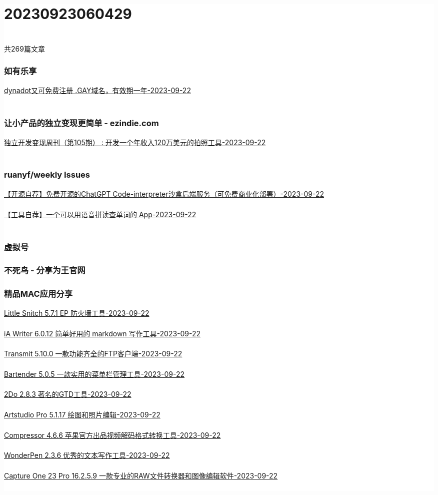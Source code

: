 <h1>20230923060429</h1><br/>共269篇文章






###  如有乐享

<a target=_blank rel=nofollow href="https://51.ruyo.net/18483.html" >dynadot又可免费注册 .GAY域名，有效期一年-2023-09-22</a><br/><br/>





###  让小产品的独立变现更简单 - ezindie.com

<a target=_blank rel=nofollow href="https://www.ezindie.com/weekly/issue-105" >独立开发变现周刊（第105期） : 开发一个年收入120万美元的拍照工具-2023-09-22</a><br/><br/>





###  ruanyf/weekly Issues

<a target=_blank rel=nofollow href="https://github.com/ruanyf/weekly/issues/3510" >【开源自荐】免费开源的ChatGPT Code-interpreter沙盒后端服务（可免费商业化部署）-2023-09-22</a><br/><br/><a target=_blank rel=nofollow href="https://github.com/ruanyf/weekly/issues/3509" >【工具自荐】一个可以用语音拼读查单词的 App-2023-09-22</a><br/><br/>





###  虚拟号











###  不死鸟 - 分享为王官网







###  精品MAC应用分享

<a target=_blank rel=nofollow href="https://xclient.info/s/little-snitch.html" >Little Snitch 5.7.1 EP 防火墙工具-2023-09-22</a><br/><br/><a target=_blank rel=nofollow href="https://xclient.info/s/ia-writer.html" >iA Writer 6.0.12 简单好用的 markdown 写作工具-2023-09-22</a><br/><br/><a target=_blank rel=nofollow href="https://xclient.info/s/transmit.html" >Transmit 5.10.0 一款功能齐全的FTP客户端-2023-09-22</a><br/><br/><a target=_blank rel=nofollow href="https://xclient.info/s/bartender.html" >Bartender 5.0.5 一款实用的菜单栏管理工具-2023-09-22</a><br/><br/><a target=_blank rel=nofollow href="https://xclient.info/s/2do.html" >2Do 2.8.3 著名的GTD工具-2023-09-22</a><br/><br/><a target=_blank rel=nofollow href="https://xclient.info/s/artstudio-pro.html" >Artstudio Pro 5.1.17 绘图和照片编辑-2023-09-22</a><br/><br/><a target=_blank rel=nofollow href="https://xclient.info/s/compressor.html" >Compressor 4.6.6 苹果官方出品视频解码格式转换工具-2023-09-22</a><br/><br/><a target=_blank rel=nofollow href="https://xclient.info/s/wonderpen.html" >WonderPen 2.3.6 优秀的文本写作工具-2023-09-22</a><br/><br/><a target=_blank rel=nofollow href="https://xclient.info/s/capture-one-pro.html" >Capture One 23 Pro 16.2.5.9 一款专业的RAW文件转换器和图像编辑软件-2023-09-22</a><br/><br/>
